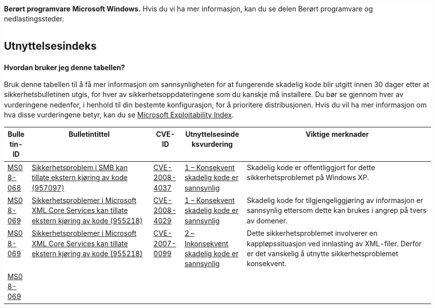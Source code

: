 <tr class="even">
<td><strong>Berørt programvare</strong></td>
<td><strong>Microsoft Windows.</strong> Hvis du vi ha mer informasjon, kan du se delen Berørt programvare og nedlastingssteder.</td>
</tr>
</tbody>
</table>


## Utnyttelsesindeks

**Hvordan bruker jeg denne tabellen?**

Bruk denne tabellen til å få mer informasjon om sannsynligheten for at fungerende skadelig kode blir utgitt innen 30 dager etter at sikkerhetsbulletinen utgis, for hver av sikkerhetsoppdateringene som du kanskje må installere. Du bør se gjennom hver av vurderingene nedenfor, i henhold til din bestemte konfigurasjon, for å prioritere distribusjonen. Hvis du vil ha mer informasjon om hva disse vurderingene betyr, kan du se [Microsoft Exploitability Index](http://technet.microsoft.com/en-us/security/cc998259.aspx).

<table>
<thead>
<tr class="header">
<th>Bulletin-ID</th>
<th>Bulletintittel</th>
<th>CVE-ID</th>
<th>Utnyttelsesindeksvurdering</th>
<th>Viktige merknader</th>
</tr>
</thead>
<tbody>
<tr class="odd">
<td><a href="http://go.microsoft.com/fwlink/?linkid=133434">MS08-068</a></td>
<td><a href="http://go.microsoft.com/fwlink/?linkid=133434">Sikkerhetsproblem i SMB kan tillate ekstern kjøring av kode (957097)</a></td>
<td><a href="http://www.cve.mitre.org/cgi-bin/cvename.cgi?name=cve-2008-4037">CVE-2008-4037</a></td>
<td><a href="http://technet.microsoft.com/en-us/security/cc998259.aspx">1 – Konsekvent skadelig kode er sannsynlig</a></td>
<td>Skadelig kode er offentliggjort for dette sikkerhetsproblemet på Windows XP.</td>
</tr>
<tr class="even">
<td><a href="http://go.microsoft.com/fwlink/?linkid=128803">MS08-069</a></td>
<td><a href="http://go.microsoft.com/fwlink/?linkid=128803">Sikkerhetsproblemer i Microsoft XML Core Services kan tillate ekstern kjøring av kode (955218)</a></td>
<td><a href="http://www.cve.mitre.org/cgi-bin/cvename.cgi?name=cve-2008-4029">CVE-2008-4029</a></td>
<td><a href="http://technet.microsoft.com/en-us/security/cc998259.aspx">1 – Konsekvent skadelig kode er sannsynlig</a></td>
<td>Skadelig kode for tilgjengeliggjøring av informasjon er sannsynlig ettersom dette kan brukes i angrep på tvers av domener.</td>
</tr>
<tr class="odd">
<td><a href="http://go.microsoft.com/fwlink/?linkid=128803">MS08-069</a></td>
<td><a href="http://go.microsoft.com/fwlink/?linkid=128803">Sikkerhetsproblemer i Microsoft XML Core Services kan tillate ekstern kjøring av kode (955218)</a></td>
<td><a href="http://www.cve.mitre.org/cgi-bin/cvename.cgi?name=cve-2007-0099">CVE-2007-0099</a></td>
<td><a href="http://technet.microsoft.com/en-us/security/cc998259.aspx">2 – Inkonsekvent skadelig kode er sannsynlig</a></td>
<td>Dette sikkerhetsproblemet involverer en kappløpssituasjon ved innlasting av XML-filer. Derfor er det vanskelig å utnytte sikkerhetsproblemet konsekvent.</td>
</tr>
<tr class="even">
<td><a href="http://go.microsoft.com/fwlink/?linkid=128803">MS08-069</a></td>